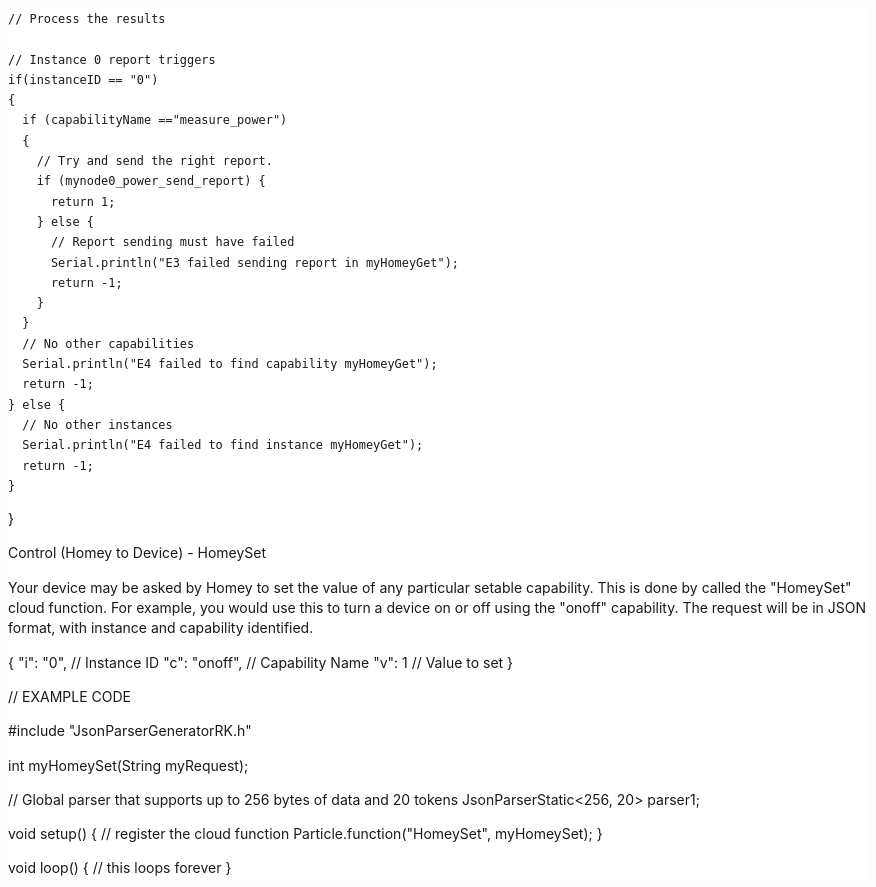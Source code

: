     // Process the results

    // Instance 0 report triggers
    if(instanceID == "0")
    {
      if (capabilityName =="measure_power")
      {
        // Try and send the right report.
        if (mynode0_power_send_report) {
          return 1;
        } else {
          // Report sending must have failed
          Serial.println("E3 failed sending report in myHomeyGet");
          return -1;
        }
      }
      // No other capabilities
      Serial.println("E4 failed to find capability myHomeyGet");
      return -1;
    } else {
      // No other instances
      Serial.println("E4 failed to find instance myHomeyGet");
      return -1;
    }
  }


Control (Homey to Device) - HomeySet

Your device may be asked by Homey to set the value of any particular setable
capability. This is done by called the "HomeySet" cloud function. For example,
you would use this to turn a device on or off using the "onoff" capability.
The request will be in JSON format, with instance and capability identified.

{
  "i": "0",               // Instance ID
  "c": "onoff",           // Capability Name
  "v": 1                  // Value to set
}

// EXAMPLE CODE

  #include "JsonParserGeneratorRK.h"

  int myHomeySet(String myRequest);

  // Global parser that supports up to 256 bytes of data and 20 tokens
  JsonParserStatic<256, 20> parser1;

  void setup()
  {
    // register the cloud function
    Particle.function("HomeySet", myHomeySet);
  }

  void loop()
  {
    // this loops forever
  }
